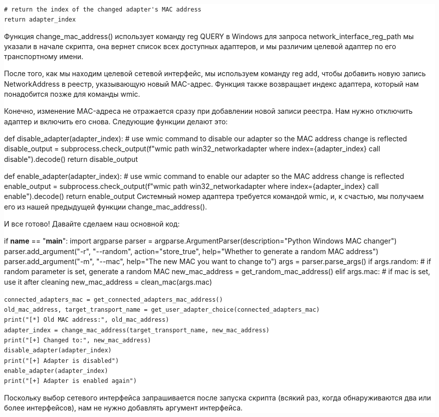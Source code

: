     # return the index of the changed adapter's MAC address
    return adapter_index
Функция change_mac_address() использует команду reg QUERY в Windows для запроса network_interface_reg_path мы указали в начале скрипта, она вернет список всех доступных адаптеров, и мы различим целевой адаптер по его транспортному имени.

После того, как мы находим целевой сетевой интерфейс, мы используем команду reg add, чтобы добавить новую запись NetworkAddress в реестр, указывающую новый MAC-адрес. Функция также возвращает индекс адаптера, который нам понадобится позже для команды wmic.

Конечно, изменение MAC-адреса не отражается сразу при добавлении новой записи реестра. Нам нужно отключить адаптер и включить его снова. Следующие функции делают это:

def disable_adapter(adapter_index):
    # use wmic command to disable our adapter so the MAC address change is reflected
    disable_output = subprocess.check_output(f"wmic path win32_networkadapter where index={adapter_index} call disable").decode()
    return disable_output


def enable_adapter(adapter_index):
    # use wmic command to enable our adapter so the MAC address change is reflected
    enable_output = subprocess.check_output(f"wmic path win32_networkadapter where index={adapter_index} call enable").decode()
    return enable_output
Системный номер адаптера требуется командой wmic, и, к счастью, мы получаем его из нашей предыдущей функции change_mac_address().

И все готово! Давайте сделаем наш основной код:

if __name__ == "__main__":
    import argparse
    parser = argparse.ArgumentParser(description="Python Windows MAC changer")
    parser.add_argument("-r", "--random", action="store_true", help="Whether to generate a random MAC address")
    parser.add_argument("-m", "--mac", help="The new MAC you want to change to")
    args = parser.parse_args()
    if args.random:
        # if random parameter is set, generate a random MAC
        new_mac_address = get_random_mac_address()
    elif args.mac:
        # if mac is set, use it after cleaning
        new_mac_address = clean_mac(args.mac)
    
    connected_adapters_mac = get_connected_adapters_mac_address()
    old_mac_address, target_transport_name = get_user_adapter_choice(connected_adapters_mac)
    print("[*] Old MAC address:", old_mac_address)
    adapter_index = change_mac_address(target_transport_name, new_mac_address)
    print("[+] Changed to:", new_mac_address)
    disable_adapter(adapter_index)
    print("[+] Adapter is disabled")
    enable_adapter(adapter_index)
    print("[+] Adapter is enabled again")
Поскольку выбор сетевого интерфейса запрашивается после запуска скрипта (всякий раз, когда обнаруживаются два или более интерфейсов), нам не нужно добавлять аргумент интерфейса.

